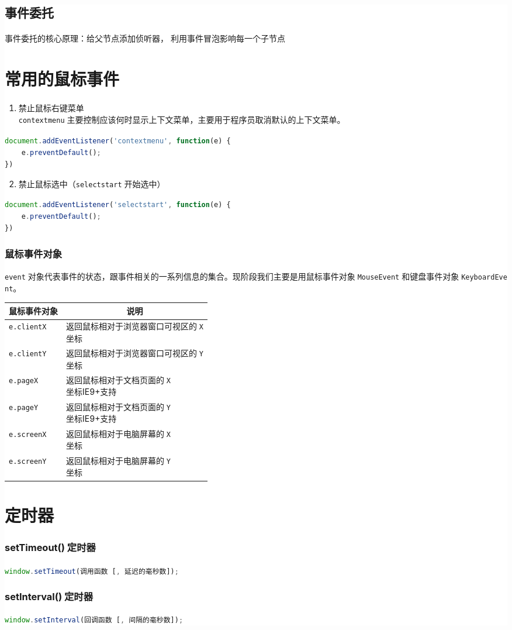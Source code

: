 ## 事件委托

事件委托的核心原理：给父节点添加侦听器， 利用事件冒泡影响每一个子节点

# 常用的鼠标事件

1. 禁止鼠标右键菜单<br />`contextmenu` 主要控制应该何时显示上下文菜单，主要用于程序员取消默认的上下文菜单。

```javascript
document.addEventListener('contextmenu', function(e) {
    e.preventDefault();
})
```

2. 禁止鼠标选中（`selectstart` 开始选中）

```javascript
document.addEventListener('selectstart', function(e) {
    e.preventDefault();
})
```

### 鼠标事件对象

`event` 对象代表事件的状态，跟事件相关的一系列信息的集合。现阶段我们主要是用鼠标事件对象 `MouseEvent` 和键盘事件对象 `KeyboardEvent`。

| 鼠标事件对象 | 说明 |
| --- | --- |
| `e.clientX` | 返回鼠标相对于浏览器窗口可视区的 `X`<br /> 坐标 |
| `e.clientY` | 返回鼠标相对于浏览器窗口可视区的 `Y`<br /> 坐标 |
| `e.pageX` | 返回鼠标相对于文档页面的 `X`<br /> 坐标IE9+支持 |
| `e.pageY` | 返回鼠标相对于文档页面的 `Y`<br /> 坐标IE9+支持 |
| `e.screenX` | 返回鼠标相对于电脑屏幕的 `X`<br /> 坐标 |
| `e.screenY` | 返回鼠标相对于电脑屏幕的 `Y`<br /> 坐标 |

#

# 定时器

### setTimeout() 定时器

```javascript
window.setTimeout(调用函数 [, 延迟的毫秒数]);
```

### setInterval() 定时器

```javascript
window.setInterval(回调函数 [, 间隔的毫秒数]);
```

